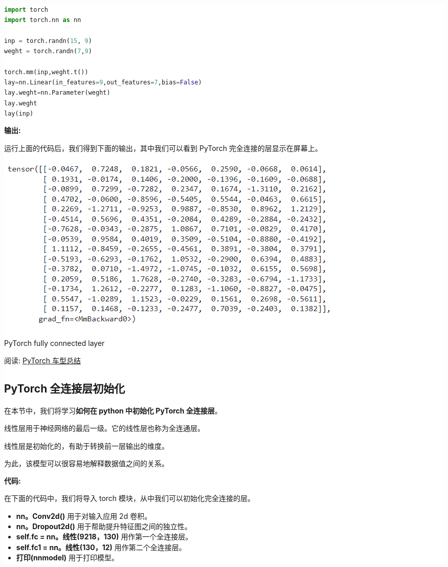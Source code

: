 ```py
import torch
import torch.nn as nn

inp = torch.randn(15, 9)
weght = torch.randn(7,9)

torch.mm(inp,weght.t())
lay=nn.Linear(in_features=9,out_features=7,bias=False)
lay.weght=nn.Parameter(weght)
lay.weght
lay(inp)
```

**输出:**

运行上面的代码后，我们得到下面的输出，其中我们可以看到 PyTorch 完全连接的层显示在屏幕上。

![PyTorch fully connected layer](img/5677fc39fcb92344925dcc8dd369fa8e.png "PyTorch fully connected layer")

PyTorch fully connected layer

阅读: [PyTorch 车型总结](https://pythonguides.com/pytorch-model-summary/)

## PyTorch 全连接层初始化

在本节中，我们将学习**如何在 python 中初始化 PyTorch 全连接层**。

线性层用于神经网络的最后一级。它的线性层也称为全连通层。

线性层是初始化的，有助于转换前一层输出的维度。

为此，该模型可以很容易地解释数据值之间的关系。

**代码:**

在下面的代码中，我们将导入 torch 模块，从中我们可以初始化完全连接的层。

*   **nn。Conv2d()** 用于对输入应用 2d 卷积。
*   **nn。Dropout2d()** 用于帮助提升特征图之间的独立性。
*   **self.fc = nn。线性(9218，130)** 用作第一个全连接层。
*   **self.fc1 = nn。线性(130，12)** 用作第二个全连接层。
*   **打印(nnmodel)** 用于打印模型。
